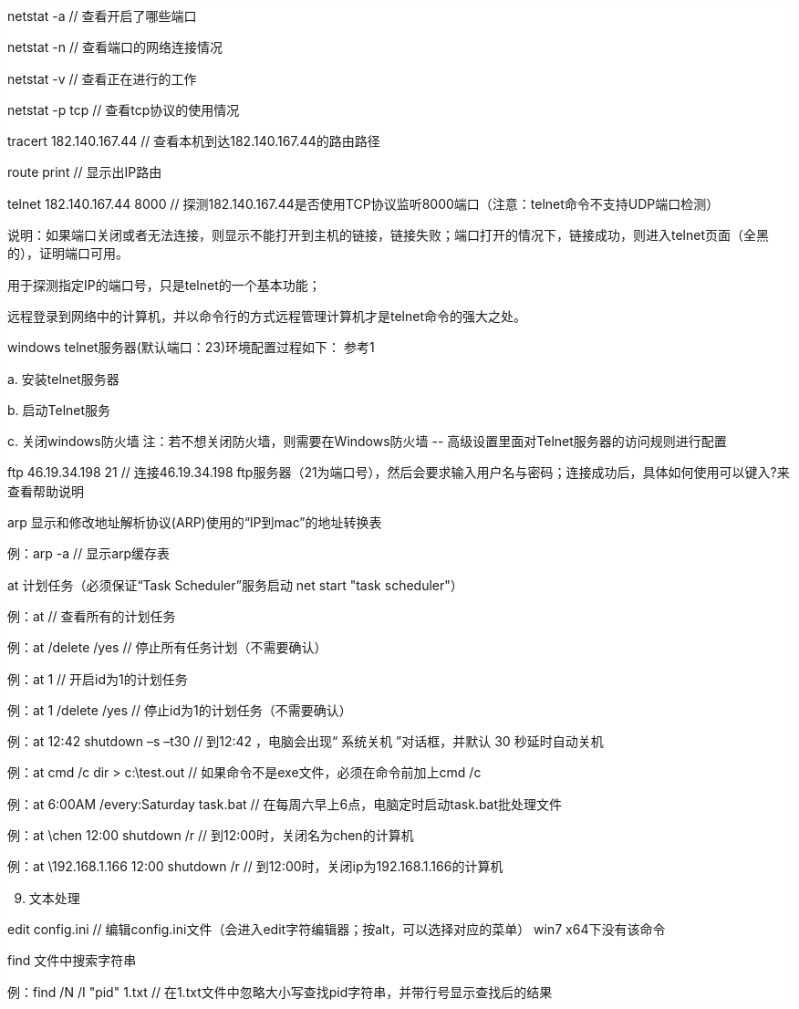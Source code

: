 netstat -a   // 查看开启了哪些端口

netstat -n  // 查看端口的网络连接情况

netstat -v   // 查看正在进行的工作

netstat -p tcp  // 查看tcp协议的使用情况

tracert 182.140.167.44  // 查看本机到达182.140.167.44的路由路径

route print  // 显示出IP路由

telnet 182.140.167.44 8000   // 探测182.140.167.44是否使用TCP协议监听8000端口（注意：telnet命令不支持UDP端口检测）

说明：如果端口关闭或者无法连接，则显示不能打开到主机的链接，链接失败；端口打开的情况下，链接成功，则进入telnet页面（全黑的），证明端口可用。

用于探测指定IP的端口号，只是telnet的一个基本功能；

远程登录到网络中的计算机，并以命令行的方式远程管理计算机才是telnet命令的强大之处。

windows telnet服务器(默认端口：23)环境配置过程如下： 参考1

a. 安装telnet服务器



b. 启动Telnet服务



c. 关闭windows防火墙    注：若不想关闭防火墙，则需要在Windows防火墙 -- 高级设置里面对Telnet服务器的访问规则进行配置

  

ftp 46.19.34.198 21  // 连接46.19.34.198 ftp服务器（21为端口号），然后会要求输入用户名与密码；连接成功后，具体如何使用可以键入?来查看帮助说明

arp   显示和修改地址解析协议(ARP)使用的“IP到mac”的地址转换表

例：arp -a  // 显示arp缓存表

at  计划任务（必须保证“Task Scheduler”服务启动   net start "task scheduler"）

例：at  // 查看所有的计划任务

例：at /delete /yes  // 停止所有任务计划（不需要确认）

例：at 1  // 开启id为1的计划任务

例：at 1 /delete /yes  // 停止id为1的计划任务（不需要确认）

例：at 12:42 shutdown –s –t30   // 到12:42 ，电脑会出现“ 系统关机 ”对话框，并默认 30 秒延时自动关机

例：at cmd /c dir > c:\test.out   // 如果命令不是exe文件，必须在命令前加上cmd /c

例：at 6:00AM /every:Saturday task.bat   // 在每周六早上6点，电脑定时启动task.bat批处理文件

例：at \\chen 12:00 shutdown /r   // 到12:00时，关闭名为chen的计算机

例：at \\192.168.1.166 12:00 shutdown /r   // 到12:00时，关闭ip为192.168.1.166的计算机

9. 文本处理 

edit config.ini  // 编辑config.ini文件（会进入edit字符编辑器；按alt，可以选择对应的菜单） win7 x64下没有该命令

find  文件中搜索字符串

例：find /N /I "pid" 1.txt  // 在1.txt文件中忽略大小写查找pid字符串，并带行号显示查找后的结果
